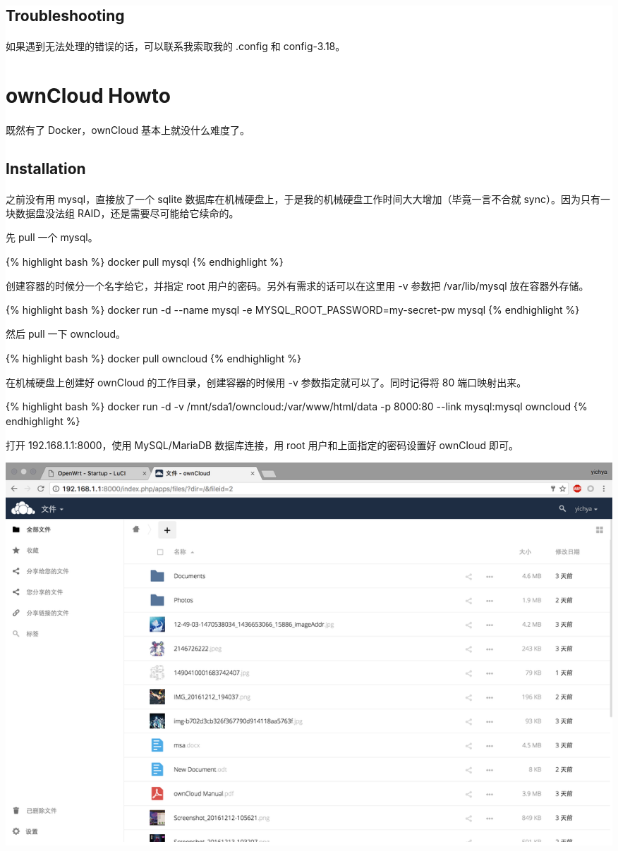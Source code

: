 ## Troubleshooting

如果遇到无法处理的错误的话，可以联系我索取我的 .config 和 config-3.18。

# ownCloud Howto

既然有了 Docker，ownCloud 基本上就没什么难度了。

## Installation

之前没有用 mysql，直接放了一个 sqlite 数据库在机械硬盘上，于是我的机械硬盘工作时间大大增加（毕竟一言不合就 sync）。因为只有一块数据盘没法组 RAID，还是需要尽可能给它续命的。

先 pull 一个 mysql。

{% highlight bash %}
docker pull mysql
{% endhighlight %}

创建容器的时候分一个名字给它，并指定 root 用户的密码。另外有需求的话可以在这里用 -v 参数把 /var/lib/mysql 放在容器外存储。

{% highlight bash %}
docker run -d --name mysql -e MYSQL_ROOT_PASSWORD=my-secret-pw mysql
{% endhighlight %}

然后 pull 一下 owncloud。

{% highlight bash %}
docker pull owncloud
{% endhighlight %}

在机械硬盘上创建好 ownCloud 的工作目录，创建容器的时候用 -v 参数指定就可以了。同时记得将 80 端口映射出来。

{% highlight bash %}
docker run -d -v /mnt/sda1/owncloud:/var/www/html/data -p 8000:80 --link mysql:mysql owncloud
{% endhighlight %}

打开 192.168.1.1:8000，使用 MySQL/MariaDB 数据库连接，用 root 用户和上面指定的密码设置好 ownCloud 即可。

![](../assets/images/diy-nas-project-2/owncloud.png)
